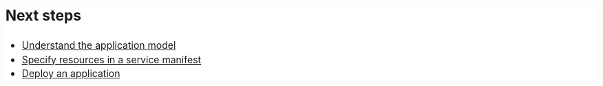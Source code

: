 

## Next steps

* [Understand the application model](service-fabric-application-model.md)
* [Specify resources in a service manifest](service-fabric-service-manifest-resources.md)
* [Deploy an application](service-fabric-deploy-remove-applications.md)

[image1]: ./media/service-fabric-application-runas-security/copy-to-output.png
